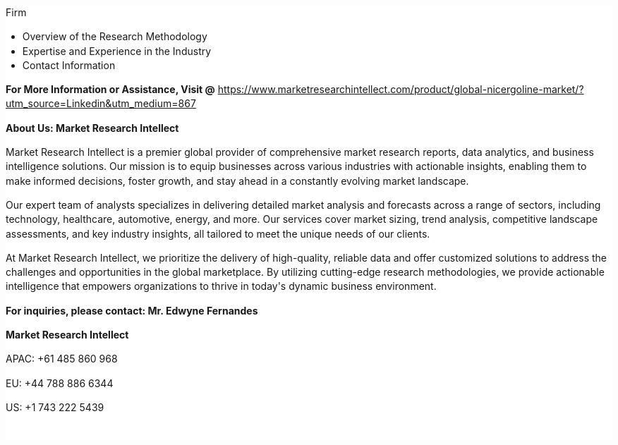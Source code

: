 Firm</strong></p><ul><li>Overview of the Research Methodology</li><li>Expertise and Experience in the Industry</li><li>Contact Information</li></ul></div><div class="article-main__content" data-test-id="publishing-text-block"><p><span class="font-[700]"><strong>For More Information or Assistance, Visit @</strong>&nbsp;<a href="https://www.marketresearchintellect.com/product/global-nicergoline-market/?utm_source=Linkedin&utm_medium=867">https://www.marketresearchintellect.com/product/global-nicergoline-market/?utm_source=Linkedin&utm_medium=867</a></span></p><p><strong>About Us: Market Research Intellect</strong></p><p>Market Research Intellect is a premier global provider of comprehensive market research reports, data analytics, and business intelligence solutions. Our mission is to equip businesses across various industries with actionable insights, enabling them to make informed decisions, foster growth, and stay ahead in a constantly evolving market landscape.</p><p>Our expert team of analysts specializes in delivering detailed market analysis and forecasts across a range of sectors, including technology, healthcare, automotive, energy, and more. Our services cover market sizing, trend analysis, competitive landscape assessments, and key industry insights, all tailored to meet the unique needs of our clients.</p><p>At Market Research Intellect, we prioritize the delivery of high-quality, reliable data and offer customized solutions to address the challenges and opportunities in the global marketplace. By utilizing cutting-edge research methodologies, we provide actionable intelligence that empowers organizations to thrive in today's dynamic business environment.</p><p><strong>For inquiries, please contact: Mr. Edwyne Fernandes</strong></p><p><strong>Market Research Intellect</strong></p><p>APAC: +61 485 860 968</p><p>EU: +44 788 886 6344</p><p>US: +1 743 222 5439</p></div><div class="article-main__content" data-test-id="publishing-text-block">&nbsp;</div>